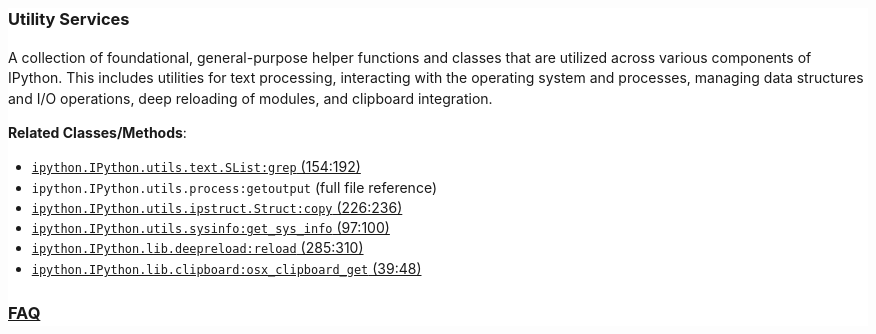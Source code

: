 
### Utility Services
A collection of foundational, general-purpose helper functions and classes that are utilized across various components of IPython. This includes utilities for text processing, interacting with the operating system and processes, managing data structures and I/O operations, deep reloading of modules, and clipboard integration.


**Related Classes/Methods**:

- <a href="https://github.com/ipython/ipython/blob/master/IPython/utils/text.py#L154-L192" target="_blank" rel="noopener noreferrer">`ipython.IPython.utils.text.SList:grep` (154:192)</a>
- `ipython.IPython.utils.process:getoutput` (full file reference)
- <a href="https://github.com/ipython/ipython/blob/master/IPython/utils/ipstruct.py#L226-L236" target="_blank" rel="noopener noreferrer">`ipython.IPython.utils.ipstruct.Struct:copy` (226:236)</a>
- <a href="https://github.com/ipython/ipython/blob/master/IPython/utils/sysinfo.py#L97-L100" target="_blank" rel="noopener noreferrer">`ipython.IPython.utils.sysinfo:get_sys_info` (97:100)</a>
- <a href="https://github.com/ipython/ipython/blob/master/IPython/lib/deepreload.py#L285-L310" target="_blank" rel="noopener noreferrer">`ipython.IPython.lib.deepreload:reload` (285:310)</a>
- <a href="https://github.com/ipython/ipython/blob/master/IPython/lib/clipboard.py#L39-L48" target="_blank" rel="noopener noreferrer">`ipython.IPython.lib.clipboard:osx_clipboard_get` (39:48)</a>




### [FAQ](https://github.com/CodeBoarding/GeneratedOnBoardings/tree/main?tab=readme-ov-file#faq)